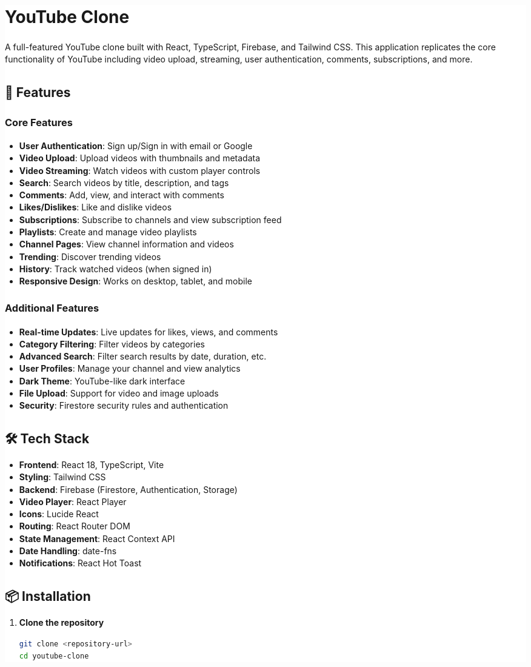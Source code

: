 # YouTube Clone

A full-featured YouTube clone built with React, TypeScript, Firebase, and Tailwind CSS. This application replicates the core functionality of YouTube including video upload, streaming, user authentication, comments, subscriptions, and more.

## 🚀 Features

### Core Features
- **User Authentication**: Sign up/Sign in with email or Google
- **Video Upload**: Upload videos with thumbnails and metadata
- **Video Streaming**: Watch videos with custom player controls
- **Search**: Search videos by title, description, and tags
- **Comments**: Add, view, and interact with comments
- **Likes/Dislikes**: Like and dislike videos
- **Subscriptions**: Subscribe to channels and view subscription feed
- **Playlists**: Create and manage video playlists
- **Channel Pages**: View channel information and videos
- **Trending**: Discover trending videos
- **History**: Track watched videos (when signed in)
- **Responsive Design**: Works on desktop, tablet, and mobile

### Additional Features
- **Real-time Updates**: Live updates for likes, views, and comments
- **Category Filtering**: Filter videos by categories
- **Advanced Search**: Filter search results by date, duration, etc.
- **User Profiles**: Manage your channel and view analytics
- **Dark Theme**: YouTube-like dark interface
- **File Upload**: Support for video and image uploads
- **Security**: Firestore security rules and authentication

## 🛠️ Tech Stack

- **Frontend**: React 18, TypeScript, Vite
- **Styling**: Tailwind CSS
- **Backend**: Firebase (Firestore, Authentication, Storage)
- **Video Player**: React Player
- **Icons**: Lucide React
- **Routing**: React Router DOM
- **State Management**: React Context API
- **Date Handling**: date-fns
- **Notifications**: React Hot Toast

## 📦 Installation

1. **Clone the repository**
   ```bash
   git clone <repository-url>
   cd youtube-clone
   ```

